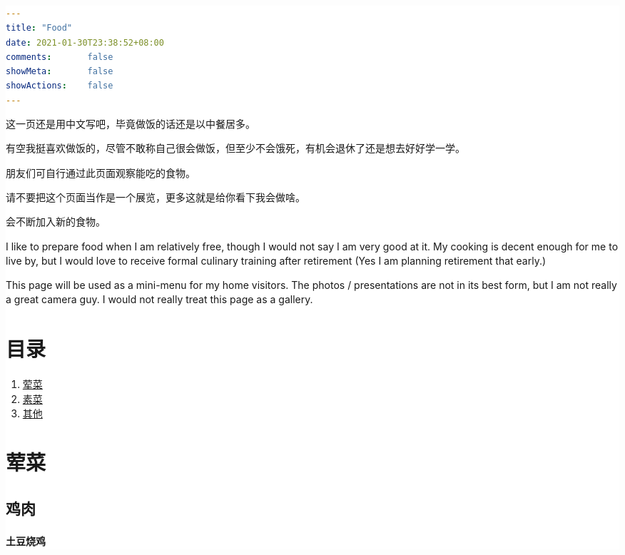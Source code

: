 ```yaml
---
title: "Food"
date: 2021-01-30T23:38:52+08:00
comments:       false
showMeta:       false
showActions:    false
---
```


这一页还是用中文写吧，毕竟做饭的话还是以中餐居多。

有空我挺喜欢做饭的，尽管不敢称自己很会做饭，但至少不会饿死，有机会退休了还是想去好好学一学。

朋友们可自行通过此页面观察能吃的食物。

请不要把这个页面当作是一个展览，更多这就是给你看下我会做啥。

会不断加入新的食物。

I like to prepare food when I am relatively free, though I would not say
I am very good at it. My cooking is decent enough for me to live by,
but I would love to receive formal culinary training after retirement (Yes I am planning retirement that early.)

This page will be used as a mini-menu for my home visitors. The photos / presentations are not 
in its best form, but I am not really a great camera guy. I would not really treat
this page as a gallery.


# 目录

1. [荤菜](#荤菜)
2. [素菜](#素菜)
3. [其他](#其他)

# 荤菜

## 鸡肉

#### 土豆烧鸡
